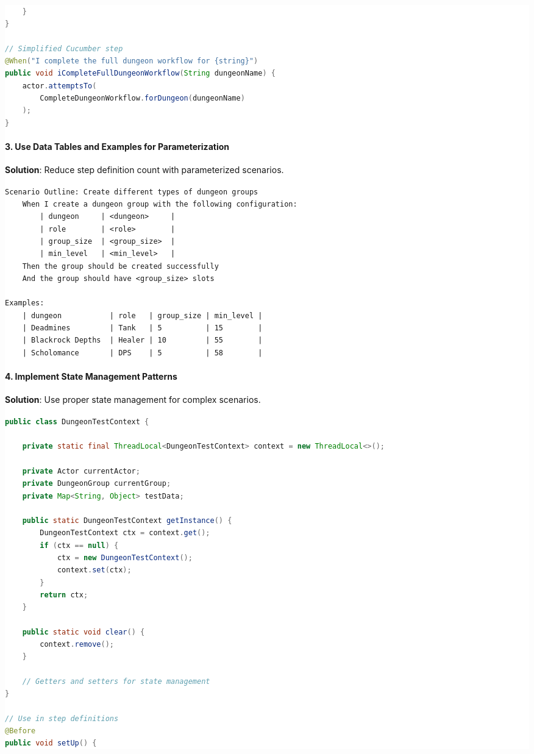 ```java
    }
}

// Simplified Cucumber step
@When("I complete the full dungeon workflow for {string}")
public void iCompleteFullDungeonWorkflow(String dungeonName) {
    actor.attemptsTo(
        CompleteDungeonWorkflow.forDungeon(dungeonName)
    );
}
```

#### 3. Use Data Tables and Examples for Parameterization

**Solution**: Reduce step definition count with parameterized scenarios.

```gherkin
Scenario Outline: Create different types of dungeon groups
    When I create a dungeon group with the following configuration:
        | dungeon     | <dungeon>     |
        | role        | <role>        |
        | group_size  | <group_size>  |
        | min_level   | <min_level>   |
    Then the group should be created successfully
    And the group should have <group_size> slots

Examples:
    | dungeon           | role   | group_size | min_level |
    | Deadmines         | Tank   | 5          | 15        |
    | Blackrock Depths  | Healer | 10         | 55        |
    | Scholomance       | DPS    | 5          | 58        |
```

#### 4. Implement State Management Patterns

**Solution**: Use proper state management for complex scenarios.

```java
public class DungeonTestContext {
    
    private static final ThreadLocal<DungeonTestContext> context = new ThreadLocal<>();
    
    private Actor currentActor;
    private DungeonGroup currentGroup;
    private Map<String, Object> testData;
    
    public static DungeonTestContext getInstance() {
        DungeonTestContext ctx = context.get();
        if (ctx == null) {
            ctx = new DungeonTestContext();
            context.set(ctx);
        }
        return ctx;
    }
    
    public static void clear() {
        context.remove();
    }
    
    // Getters and setters for state management
}

// Use in step definitions
@Before
public void setUp() {
```